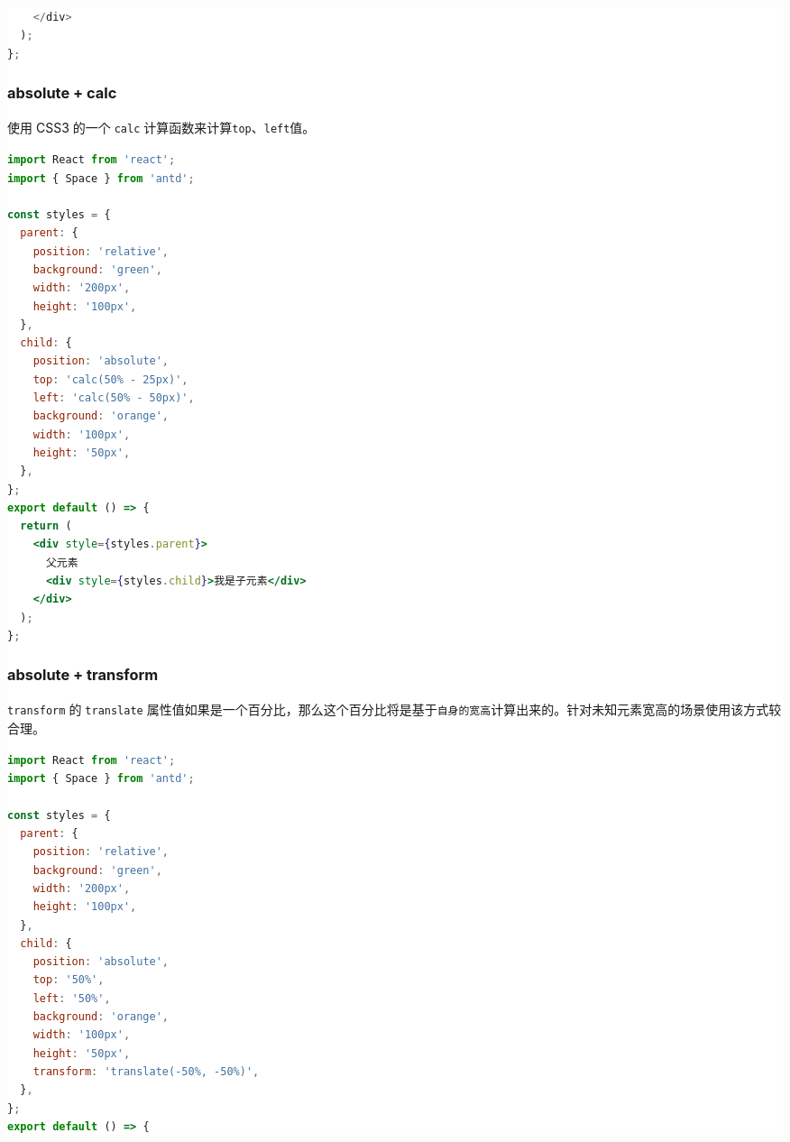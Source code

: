 ```jsx
    </div>
  );
};
```

### absolute + calc

使用 CSS3 的一个 `calc` 计算函数来计算`top`、`left`值。

```jsx
import React from 'react';
import { Space } from 'antd';

const styles = {
  parent: {
    position: 'relative',
    background: 'green',
    width: '200px',
    height: '100px',
  },
  child: {
    position: 'absolute',
    top: 'calc(50% - 25px)',
    left: 'calc(50% - 50px)',
    background: 'orange',
    width: '100px',
    height: '50px',
  },
};
export default () => {
  return (
    <div style={styles.parent}>
      父元素
      <div style={styles.child}>我是子元素</div>
    </div>
  );
};
```

### absolute + transform

`transform` 的 `translate` 属性值如果是一个百分比，那么这个百分比将是基于`自身的宽高`计算出来的。针对未知元素宽高的场景使用该方式较合理。

```jsx
import React from 'react';
import { Space } from 'antd';

const styles = {
  parent: {
    position: 'relative',
    background: 'green',
    width: '200px',
    height: '100px',
  },
  child: {
    position: 'absolute',
    top: '50%',
    left: '50%',
    background: 'orange',
    width: '100px',
    height: '50px',
    transform: 'translate(-50%, -50%)',
  },
};
export default () => {
```